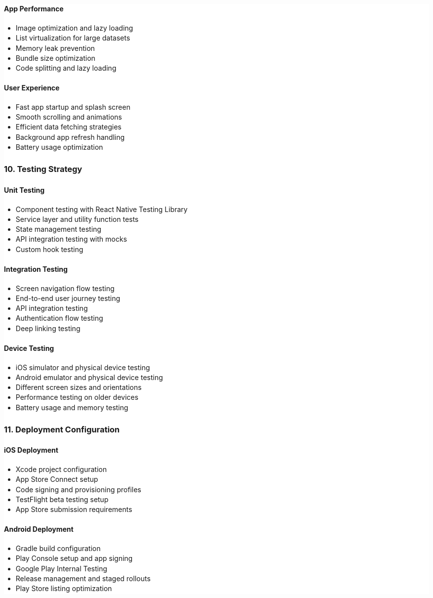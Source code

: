#### App Performance
- Image optimization and lazy loading
- List virtualization for large datasets
- Memory leak prevention
- Bundle size optimization
- Code splitting and lazy loading

#### User Experience
- Fast app startup and splash screen
- Smooth scrolling and animations
- Efficient data fetching strategies
- Background app refresh handling
- Battery usage optimization

### 10. Testing Strategy

#### Unit Testing
- Component testing with React Native Testing Library
- Service layer and utility function tests
- State management testing
- API integration testing with mocks
- Custom hook testing

#### Integration Testing
- Screen navigation flow testing
- End-to-end user journey testing
- API integration testing
- Authentication flow testing
- Deep linking testing

#### Device Testing
- iOS simulator and physical device testing
- Android emulator and physical device testing
- Different screen sizes and orientations
- Performance testing on older devices
- Battery usage and memory testing

### 11. Deployment Configuration

#### iOS Deployment
- Xcode project configuration
- App Store Connect setup
- Code signing and provisioning profiles
- TestFlight beta testing setup
- App Store submission requirements

#### Android Deployment
- Gradle build configuration
- Play Console setup and app signing
- Google Play Internal Testing
- Release management and staged rollouts
- Play Store listing optimization
